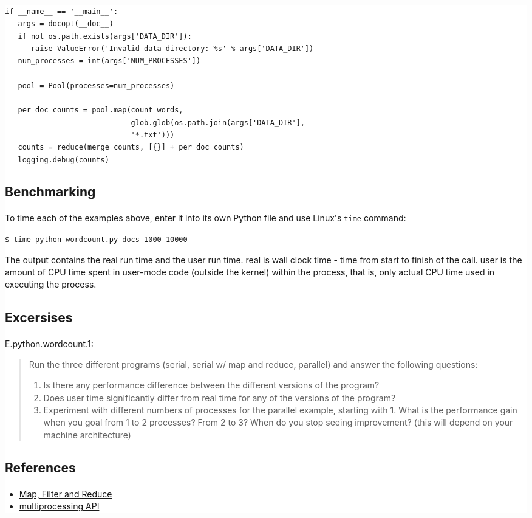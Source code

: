     if __name__ == '__main__':
       args = docopt(__doc__)
       if not os.path.exists(args['DATA_DIR']):
          raise ValueError('Invalid data directory: %s' % args['DATA_DIR'])
       num_processes = int(args['NUM_PROCESSES'])

       pool = Pool(processes=num_processes)

       per_doc_counts = pool.map(count_words,
                                 glob.glob(os.path.join(args['DATA_DIR'],
                                 '*.txt')))
       counts = reduce(merge_counts, [{}] + per_doc_counts)
       logging.debug(counts)

## Benchmarking

To time each of the examples above, enter it into its own Python file
and use Linux's `time` command:

```bash
$ time python wordcount.py docs-1000-10000
```

The output contains the real run time and the user run time. real is
wall clock time - time from start to finish of the call. user is the
amount of CPU time spent in user-mode code (outside the kernel) within
the process, that is, only actual CPU time used in executing the
process.

## Excersises

E.python.wordcount.1:

> Run the three different programs (serial, serial w/ map and reduce,
> parallel) and answer the following questions:
> 
> 1. Is there any performance difference between the different versions
>    of the program?
> 2. Does user time significantly differ from real time for any of the
>    versions of the program?
> 3. Experiment with different numbers of processes for the parallel
>    example, starting with 1. What is the performance gain when you goal
>    from 1 to 2 processes? From 2 to 3? When do you stop seeing
>    improvement? (this will depend on your machine architecture)


## References

* [Map, Filter and Reduce](http://book.pythontips.com/en/latest/map_filter.html)
* [multiprocessing API](https://docs.python.org/2/library/multiprocessing.html)
